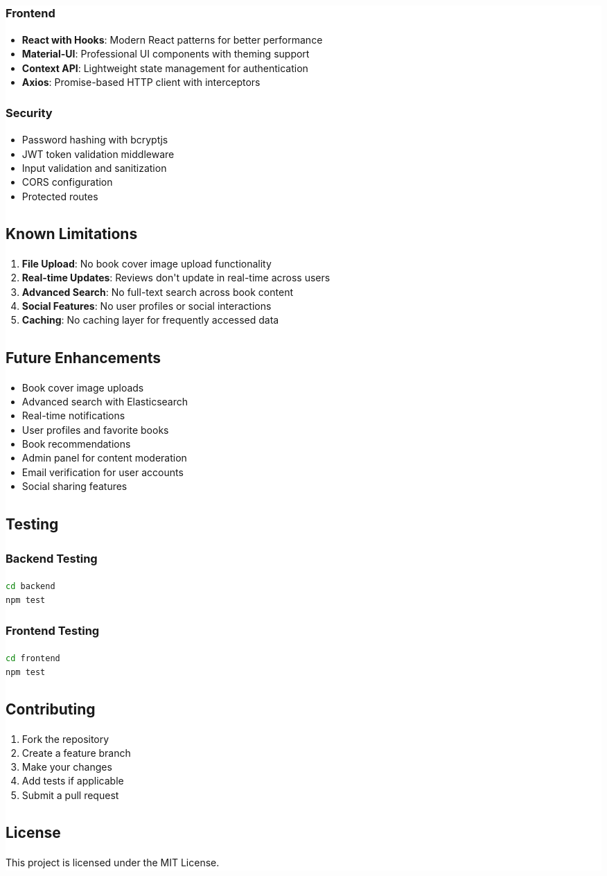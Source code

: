 ### Frontend
- **React with Hooks**: Modern React patterns for better performance
- **Material-UI**: Professional UI components with theming support
- **Context API**: Lightweight state management for authentication
- **Axios**: Promise-based HTTP client with interceptors

### Security
- Password hashing with bcryptjs
- JWT token validation middleware
- Input validation and sanitization
- CORS configuration
- Protected routes

## Known Limitations

1. **File Upload**: No book cover image upload functionality
2. **Real-time Updates**: Reviews don't update in real-time across users
3. **Advanced Search**: No full-text search across book content
4. **Social Features**: No user profiles or social interactions
5. **Caching**: No caching layer for frequently accessed data

## Future Enhancements

- Book cover image uploads
- Advanced search with Elasticsearch
- Real-time notifications
- User profiles and favorite books
- Book recommendations
- Admin panel for content moderation
- Email verification for user accounts
- Social sharing features

## Testing

### Backend Testing
```bash
cd backend
npm test
```

### Frontend Testing
```bash
cd frontend
npm test
```

## Contributing

1. Fork the repository
2. Create a feature branch
3. Make your changes
4. Add tests if applicable
5. Submit a pull request

## License

This project is licensed under the MIT License.
